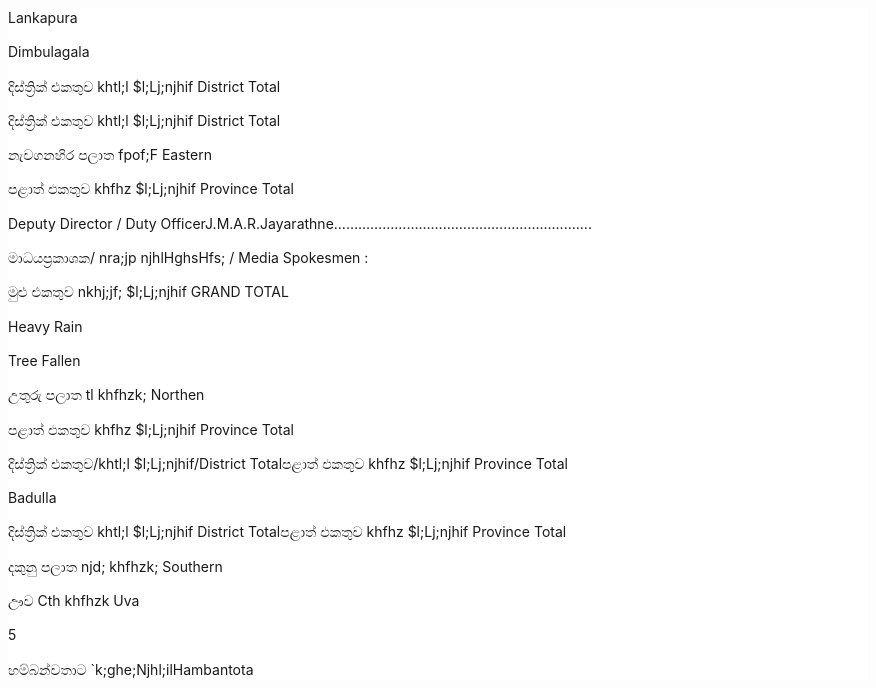 Lankapura

Dimbulagala

දිස්ත්‍රික් එකතුව khtl;l $l;Lj;njhif District Total

දිස්ත්‍රික් එකතුව khtl;l $l;Lj;njhif District Total

නැවගනහිර පලාත fpof;F Eastern

පළාත් ඵකතුව khfhz $l;Lj;njhif Province Total

Deputy Director / Duty OfficerJ.M.A.R.Jayarathne……………………………………………………….

මාධයප්‍රකාශක/ nra;jp njhlHghsHfs; / Media Spokesmen :

මුළු එකතුව nkhj;jf; $l;Lj;njhif GRAND TOTAL

Heavy Rain

Tree Fallen

උතුරු පලාත tl khfhzk; Northen

පළාත් ඵකතුව khfhz $l;Lj;njhif Province Total

දිස්ත්‍රික් එකතුව/khtl;l $l;Lj;njhif/District Totalපළාත් ඵකතුව khfhz $l;Lj;njhif Province Total

Badulla

දිස්ත්‍රික් එකතුව khtl;l $l;Lj;njhif District Totalපළාත් ඵකතුව khfhz $l;Lj;njhif Province Total

දකුනු පලාත njd; khfhzk; Southern

ඌව Cth khfhzk Uva

5

හම්බන්වතාට `k;ghe;Njhl;ilHambantota